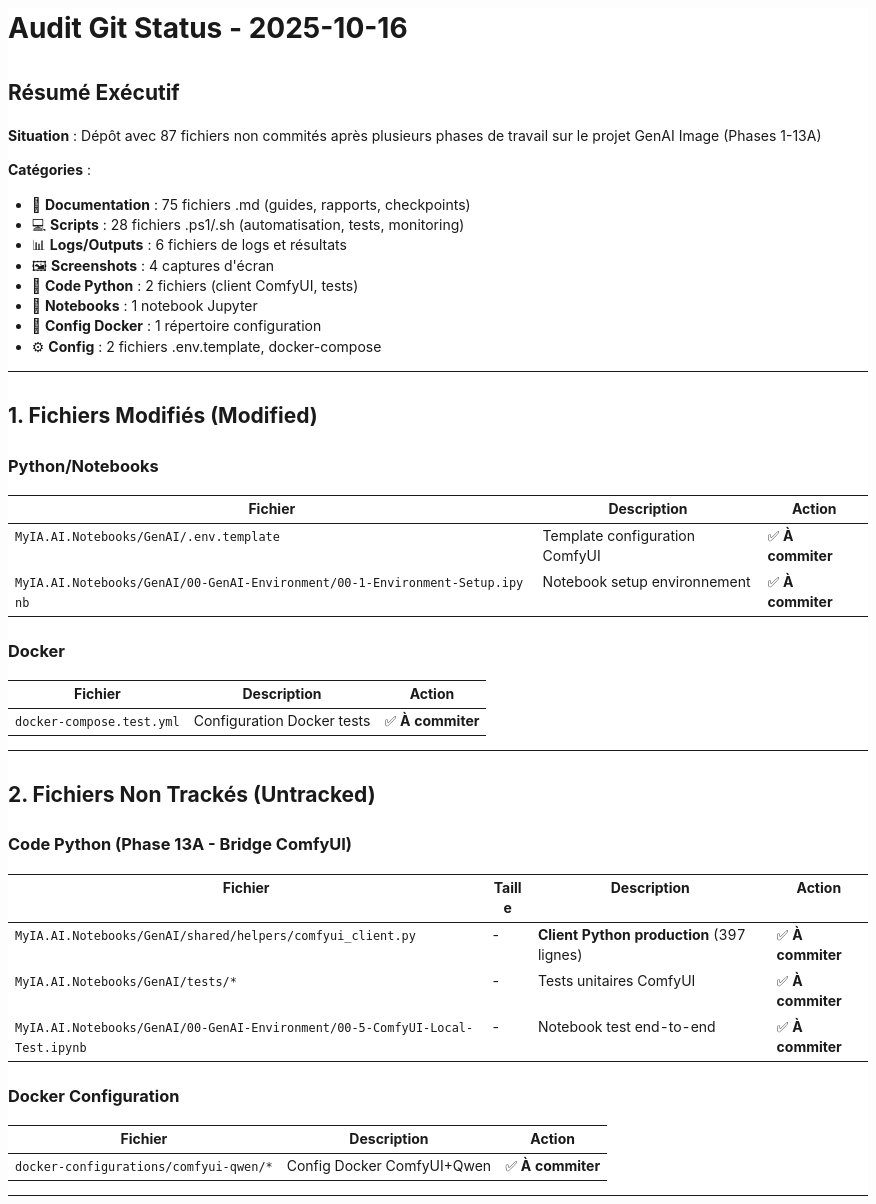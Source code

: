 # Audit Git Status - 2025-10-16

## Résumé Exécutif

**Situation** : Dépôt avec 87 fichiers non commités après plusieurs phases de travail sur le projet GenAI Image (Phases 1-13A)

**Catégories** :
- 📝 **Documentation** : 75 fichiers .md (guides, rapports, checkpoints)
- 💻 **Scripts** : 28 fichiers .ps1/.sh (automatisation, tests, monitoring)
- 📊 **Logs/Outputs** : 6 fichiers de logs et résultats
- 🖼️ **Screenshots** : 4 captures d'écran
- 🐍 **Code Python** : 2 fichiers (client ComfyUI, tests)
- 📓 **Notebooks** : 1 notebook Jupyter
- 🐳 **Config Docker** : 1 répertoire configuration
- ⚙️ **Config** : 2 fichiers .env.template, docker-compose

---

## 1. Fichiers Modifiés (Modified)

### Python/Notebooks
| Fichier | Description | Action |
|---------|-------------|--------|
| `MyIA.AI.Notebooks/GenAI/.env.template` | Template configuration ComfyUI | ✅ **À commiter** |
| `MyIA.AI.Notebooks/GenAI/00-GenAI-Environment/00-1-Environment-Setup.ipynb` | Notebook setup environnement | ✅ **À commiter** |

### Docker
| Fichier | Description | Action |
|---------|-------------|--------|
| `docker-compose.test.yml` | Configuration Docker tests | ✅ **À commiter** |

---

## 2. Fichiers Non Trackés (Untracked)

### Code Python (Phase 13A - Bridge ComfyUI)
| Fichier | Taille | Description | Action |
|---------|--------|-------------|--------|
| `MyIA.AI.Notebooks/GenAI/shared/helpers/comfyui_client.py` | - | **Client Python production** (397 lignes) | ✅ **À commiter** |
| `MyIA.AI.Notebooks/GenAI/tests/*` | - | Tests unitaires ComfyUI | ✅ **À commiter** |
| `MyIA.AI.Notebooks/GenAI/00-GenAI-Environment/00-5-ComfyUI-Local-Test.ipynb` | - | Notebook test end-to-end | ✅ **À commiter** |

### Docker Configuration
| Fichier | Description | Action |
|---------|-------------|--------|
| `docker-configurations/comfyui-qwen/*` | Config Docker ComfyUI+Qwen | ✅ **À commiter** |

---